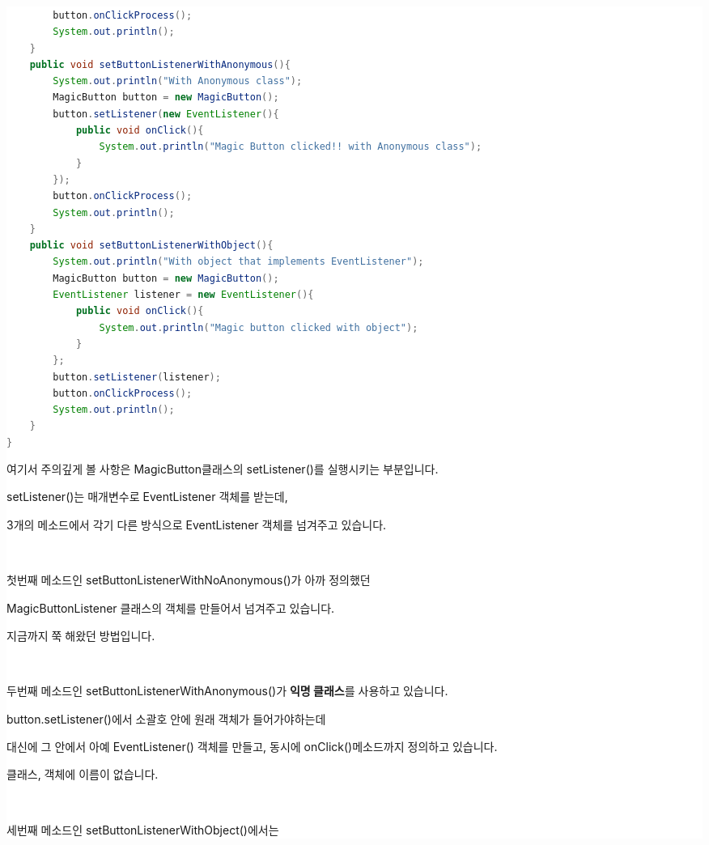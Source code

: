 ~~~ java
        button.onClickProcess();
        System.out.println();
    }
    public void setButtonListenerWithAnonymous(){
        System.out.println("With Anonymous class");
        MagicButton button = new MagicButton();
        button.setListener(new EventListener(){
            public void onClick(){
                System.out.println("Magic Button clicked!! with Anonymous class");
            }
        });
        button.onClickProcess();
        System.out.println();
    }
    public void setButtonListenerWithObject(){
        System.out.println("With object that implements EventListener");
        MagicButton button = new MagicButton();
        EventListener listener = new EventListener(){
            public void onClick(){
                System.out.println("Magic button clicked with object");
            }
        };
        button.setListener(listener);
        button.onClickProcess();
        System.out.println();
    }
}
~~~

여기서 주의깊게 볼 사항은 MagicButton클래스의 setListener()를 실행시키는 부분입니다.

setListener()는 매개변수로 EventListener 객체를 받는데,

3개의 메소드에서 각기 다른 방식으로 EventListener 객체를 넘겨주고 있습니다.

<br>

첫번째 메소드인 setButtonListenerWithNoAnonymous()가 아까 정의했던

MagicButtonListener 클래스의 객체를 만들어서 넘겨주고 있습니다.

지금까지 쭉 해왔던 방법입니다.

<br>

두번째 메소드인 setButtonListenerWithAnonymous()가 **익명 클래스**를 사용하고 있습니다.

button.setListener()에서 소괄호 안에 원래 객체가 들어가야하는데

대신에 그 안에서 아예 EventListener() 객체를 만들고, 동시에 onClick()메소드까지 정의하고 있습니다.

클래스, 객체에 이름이 없습니다.

<br>

세번째 메소드인 setButtonListenerWithObject()에서는
